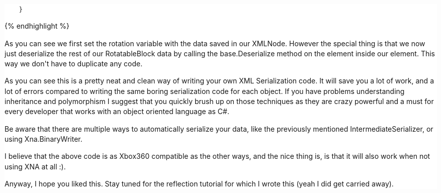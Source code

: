         }
{% endhighlight %}

As you can see we first set the rotation variable with the data saved in our XMLNode. However the special thing is that we now just deserialize the rest of our RotatableBlock data by calling the base.Deserialize method on the <Block> element inside our <RotatableBlock> element. This way we don't have to duplicate any code.


As you can see this is a pretty neat and clean way of writing your own XML Serialization code. It will save you a lot of work, and a lot of errors compared to writing the same boring serialization code for each object. If you have problems understanding inheritance and polymorphism I suggest that you quickly brush up on those techniques as they are crazy powerful and a must for every developer that works with an object oriented language as C#.

Be aware that there are multiple ways to automatically serialize your data, like the previously mentioned IntermediateSerializer, or using Xna.BinaryWriter.

I believe that the above code is as Xbox360 compatible as the other ways, and the nice thing is, is that it will also work when not using XNA at all :).

Anyway, I hope you liked this. Stay tuned for the reflection tutorial for which I wrote this (yeah I did get carried away).
